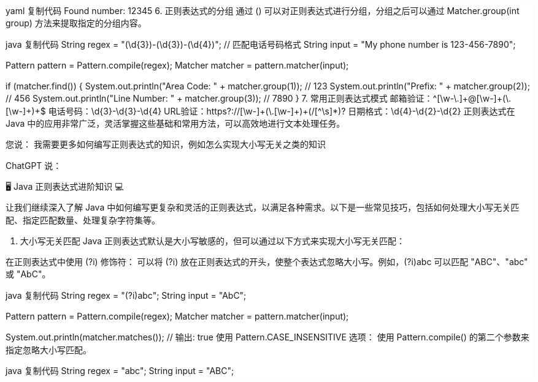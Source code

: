 yaml
复制代码
Found number: 12345
6. 正则表达式的分组
   通过 () 可以对正则表达式进行分组，分组之后可以通过 Matcher.group(int group) 方法来提取指定的分组内容。

java
复制代码
String regex = "(\\d{3})-(\\d{3})-(\\d{4})";  // 匹配电话号码格式
String input = "My phone number is 123-456-7890";

Pattern pattern = Pattern.compile(regex);
Matcher matcher = pattern.matcher(input);

if (matcher.find()) {
System.out.println("Area Code: " + matcher.group(1));  // 123
System.out.println("Prefix: " + matcher.group(2));     // 456
System.out.println("Line Number: " + matcher.group(3)); // 7890
}
7. 常用正则表达式模式
   邮箱验证：^[\\w-\\.]+@[\\w-]+(\\.[\\w-]+)+$
   电话号码：\\d{3}-\\d{3}-\\d{4}
   URL验证：https?://[\\w-]+(\\.[\\w-]+)+(/[^\\s]*)?
   日期格式：\\d{4}-\\d{2}-\\d{2}
   正则表达式在 Java 中的应用非常广泛，灵活掌握这些基础和常用方法，可以高效地进行文本处理任务。





您说：
我需要更多如何编写正则表达式的知识，例如怎么实现大小写无关之类的知识

ChatGPT 说：

🖥️ Java 正则表达式进阶知识 💻

让我们继续深入了解 Java 中如何编写更复杂和灵活的正则表达式，以满足各种需求。以下是一些常见技巧，包括如何处理大小写无关匹配、指定匹配数量、处理复杂字符集等。

1. 大小写无关匹配
   Java 正则表达式默认是大小写敏感的，但可以通过以下方式来实现大小写无关匹配：

在正则表达式中使用 (?i) 修饰符： 可以将 (?i) 放在正则表达式的开头，使整个表达式忽略大小写。例如，(?i)abc 可以匹配 "ABC"、"abc" 或 "AbC"。

java
复制代码
String regex = "(?i)abc";
String input = "AbC";

Pattern pattern = Pattern.compile(regex);
Matcher matcher = pattern.matcher(input);

System.out.println(matcher.matches());  // 输出: true
使用 Pattern.CASE_INSENSITIVE 选项： 使用 Pattern.compile() 的第二个参数来指定忽略大小写匹配。

java
复制代码
String regex = "abc";
String input = "ABC";
